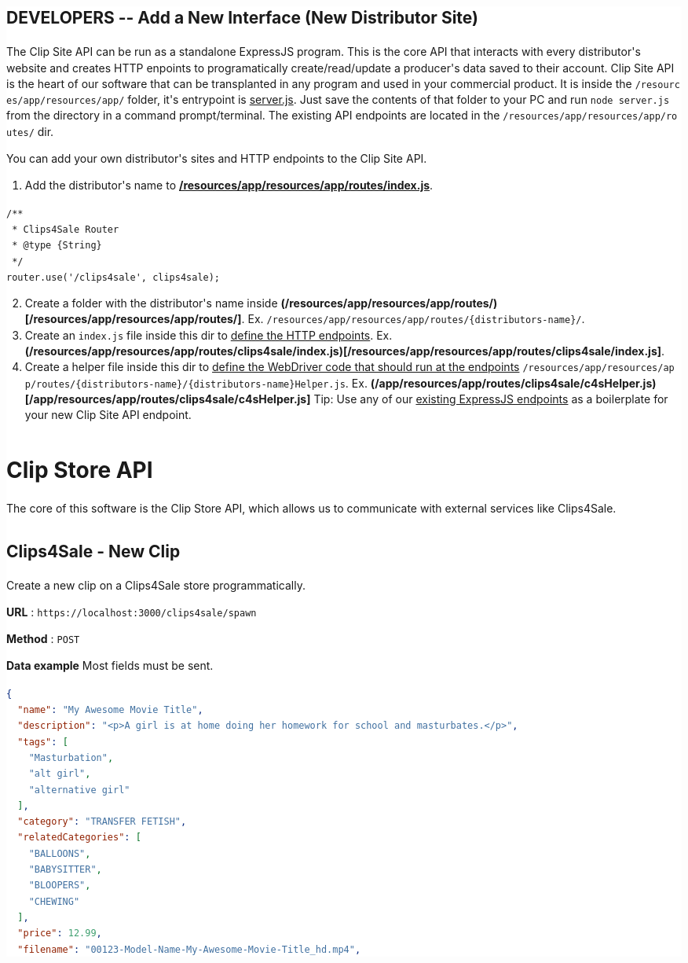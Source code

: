 ## DEVELOPERS -- Add a New Interface (New Distributor Site)
The Clip Site API can be run as a standalone ExpressJS program. This is the core API that interacts with every distributor's website and creates HTTP enpoints to programatically create/read/update a producer's data saved to their account. Clip Site API is the heart of our software that can be transplanted in any program and used in your commercial product. It is inside the `/resources/app/resources/app/` folder, it's entrypoint is [server.js](/resources/app/resources/app/server.js). Just save the contents of that folder to your PC and run `node server.js` from the directory in a command prompt/terminal. The existing API endpoints are located in the `/resources/app/resources/app/routes/` dir.

You can add your own distributor's sites and HTTP endpoints to the Clip Site API.
1. Add the distributor's name to **[/resources/app/resources/app/routes/index.js](/resources/app/resources/app/routes/index.js)**.
```var adultempire = require('./adultempire');
/**
 * Clips4Sale Router
 * @type {String}
 */
router.use('/clips4sale', clips4sale);
```

2. Create a folder with the distributor's name inside **(/resources/app/resources/app/routes/)[/resources/app/resources/app/routes/]**. Ex. `/resources/app/resources/app/routes/{distributors-name}/`.
3. Create an `index.js` file inside this dir to [define the HTTP endpoints](/resources/app/resources/app/routes/clips4sale/index.js#L140). Ex. **(/resources/app/resources/app/routes/clips4sale/index.js)[/resources/app/resources/app/routes/clips4sale/index.js]**.
4. Create a helper file inside this dir to [define the WebDriver code that should run at the endpoints](/resources/app/resources/app/routes/clips4sale/c4sHelper.js#L298) `/resources/app/resources/app/routes/{distributors-name}/{distributors-name}Helper.js`. Ex. **(/app/resources/app/routes/clips4sale/c4sHelper.js)[/app/resources/app/routes/clips4sale/c4sHelper.js]**
Tip: Use any of our [existing ExpressJS endpoints](/resources/app/resources/app/routes/) as a boilerplate for your new Clip Site API endpoint.

# Clip Store API
The core of this software is the Clip Store API, which allows us to communicate with external services like Clips4Sale.
## Clips4Sale - New Clip

Create a new clip on a Clips4Sale store programmatically.

**URL** : `https://localhost:3000/clips4sale/spawn`

**Method** : `POST`

**Data example** Most fields must be sent.

```json
{
  "name": "My Awesome Movie Title",
  "description": "<p>A girl is at home doing her homework for school and masturbates.</p>",
  "tags": [
    "Masturbation",
    "alt girl",
    "alternative girl"
  ],
  "category": "TRANSFER FETISH",
  "relatedCategories": [
    "BALLOONS",
    "BABYSITTER",
    "BLOOPERS",
    "CHEWING"
  ],
  "price": 12.99,
  "filename": "00123-Model-Name-My-Awesome-Movie-Title_hd.mp4",
```